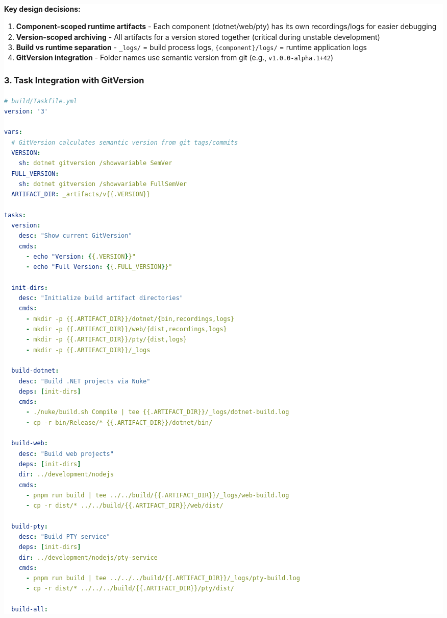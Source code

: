 **Key design decisions:**

1. **Component-scoped runtime artifacts** - Each component (dotnet/web/pty) has its own recordings/logs for easier debugging
2. **Version-scoped archiving** - All artifacts for a version stored together (critical during unstable development)
3. **Build vs runtime separation** - `_logs/` = build process logs, `{component}/logs/` = runtime application logs
4. **GitVersion integration** - Folder names use semantic version from git (e.g., `v1.0.0-alpha.1+42`)

### 3. Task Integration with GitVersion

```yaml
# build/Taskfile.yml
version: '3'

vars:
  # GitVersion calculates semantic version from git tags/commits
  VERSION:
    sh: dotnet gitversion /showvariable SemVer
  FULL_VERSION:
    sh: dotnet gitversion /showvariable FullSemVer
  ARTIFACT_DIR: _artifacts/v{{.VERSION}}

tasks:
  version:
    desc: "Show current GitVersion"
    cmds:
      - echo "Version: {{.VERSION}}"
      - echo "Full Version: {{.FULL_VERSION}}"

  init-dirs:
    desc: "Initialize build artifact directories"
    cmds:
      - mkdir -p {{.ARTIFACT_DIR}}/dotnet/{bin,recordings,logs}
      - mkdir -p {{.ARTIFACT_DIR}}/web/{dist,recordings,logs}
      - mkdir -p {{.ARTIFACT_DIR}}/pty/{dist,logs}
      - mkdir -p {{.ARTIFACT_DIR}}/_logs

  build-dotnet:
    desc: "Build .NET projects via Nuke"
    deps: [init-dirs]
    cmds:
      - ./nuke/build.sh Compile | tee {{.ARTIFACT_DIR}}/_logs/dotnet-build.log
      - cp -r bin/Release/* {{.ARTIFACT_DIR}}/dotnet/bin/

  build-web:
    desc: "Build web projects"
    deps: [init-dirs]
    dir: ../development/nodejs
    cmds:
      - pnpm run build | tee ../../build/{{.ARTIFACT_DIR}}/_logs/web-build.log
      - cp -r dist/* ../../build/{{.ARTIFACT_DIR}}/web/dist/

  build-pty:
    desc: "Build PTY service"
    deps: [init-dirs]
    dir: ../development/nodejs/pty-service
    cmds:
      - pnpm run build | tee ../../../build/{{.ARTIFACT_DIR}}/_logs/pty-build.log
      - cp -r dist/* ../../../build/{{.ARTIFACT_DIR}}/pty/dist/

  build-all:
```